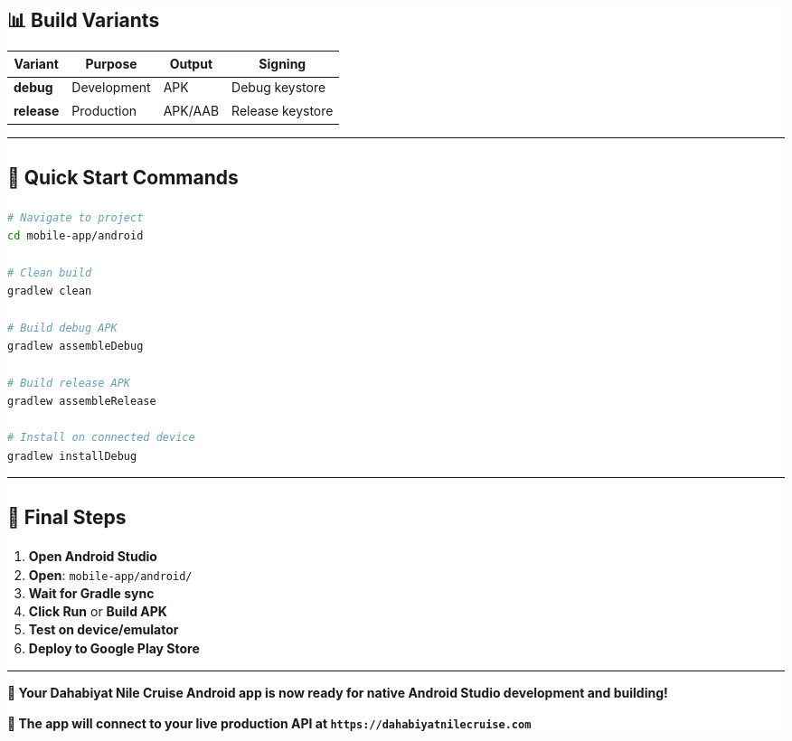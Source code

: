 
## 📊 **Build Variants**

| Variant | Purpose | Output | Signing |
|---------|---------|---------|---------|
| **debug** | Development | APK | Debug keystore |
| **release** | Production | APK/AAB | Release keystore |

---

## 🚀 **Quick Start Commands**

```bash
# Navigate to project
cd mobile-app/android

# Clean build
gradlew clean

# Build debug APK
gradlew assembleDebug

# Build release APK  
gradlew assembleRelease

# Install on connected device
gradlew installDebug
```

---

## 📱 **Final Steps**

1. **Open Android Studio**
2. **Open**: `mobile-app/android/`
3. **Wait for Gradle sync**
4. **Click Run** or **Build APK**
5. **Test on device/emulator**
6. **Deploy to Google Play Store**

---

**🎉 Your Dahabiyat Nile Cruise Android app is now ready for native Android Studio development and building!**

**📱 The app will connect to your live production API at `https://dahabiyatnilecruise.com`**
